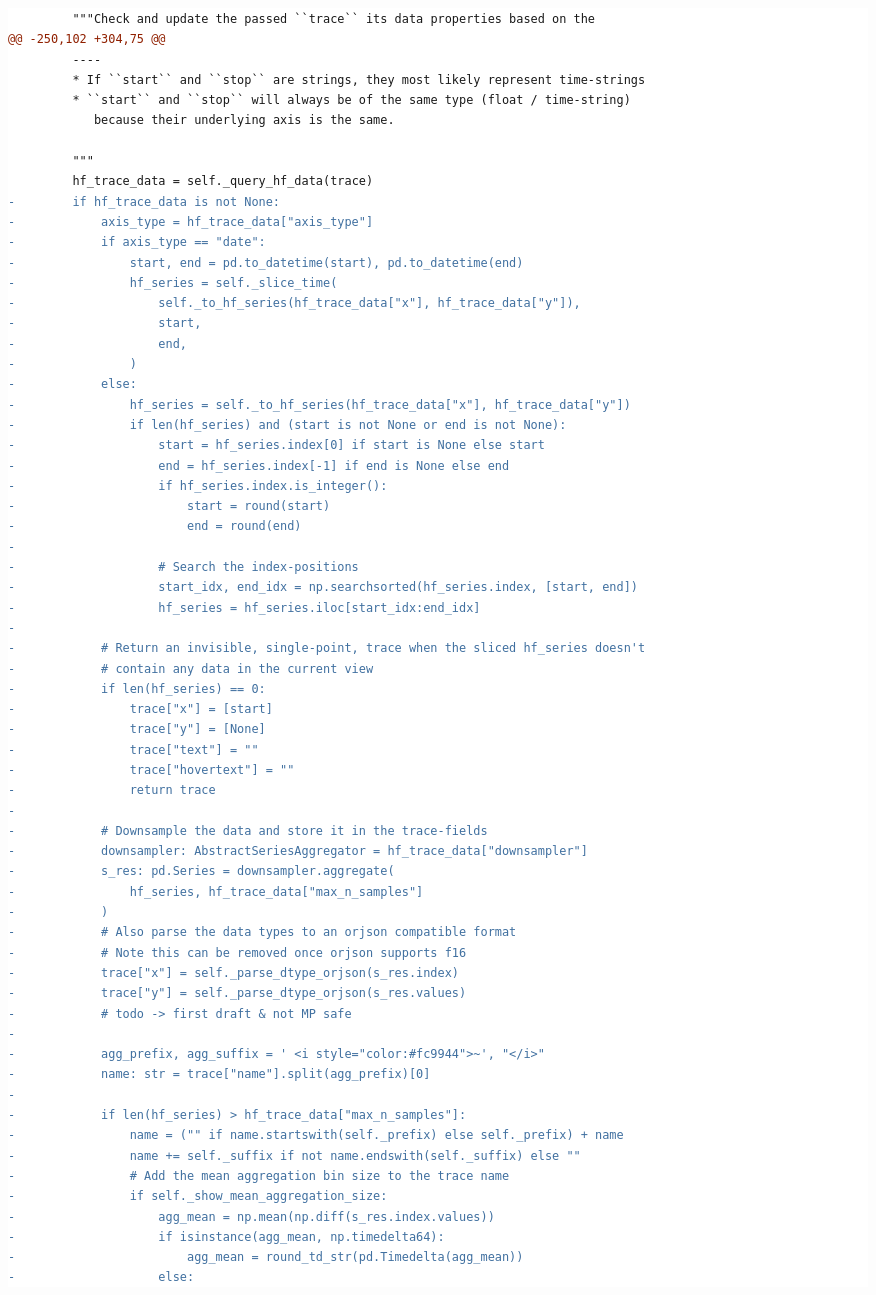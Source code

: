 ```diff
         """Check and update the passed ``trace`` its data properties based on the
@@ -250,102 +304,75 @@
         ----
         * If ``start`` and ``stop`` are strings, they most likely represent time-strings
         * ``start`` and ``stop`` will always be of the same type (float / time-string)
            because their underlying axis is the same.
 
         """
         hf_trace_data = self._query_hf_data(trace)
-        if hf_trace_data is not None:
-            axis_type = hf_trace_data["axis_type"]
-            if axis_type == "date":
-                start, end = pd.to_datetime(start), pd.to_datetime(end)
-                hf_series = self._slice_time(
-                    self._to_hf_series(hf_trace_data["x"], hf_trace_data["y"]),
-                    start,
-                    end,
-                )
-            else:
-                hf_series = self._to_hf_series(hf_trace_data["x"], hf_trace_data["y"])
-                if len(hf_series) and (start is not None or end is not None):
-                    start = hf_series.index[0] if start is None else start
-                    end = hf_series.index[-1] if end is None else end
-                    if hf_series.index.is_integer():
-                        start = round(start)
-                        end = round(end)
-
-                    # Search the index-positions
-                    start_idx, end_idx = np.searchsorted(hf_series.index, [start, end])
-                    hf_series = hf_series.iloc[start_idx:end_idx]
-
-            # Return an invisible, single-point, trace when the sliced hf_series doesn't
-            # contain any data in the current view
-            if len(hf_series) == 0:
-                trace["x"] = [start]
-                trace["y"] = [None]
-                trace["text"] = ""
-                trace["hovertext"] = ""
-                return trace
-
-            # Downsample the data and store it in the trace-fields
-            downsampler: AbstractSeriesAggregator = hf_trace_data["downsampler"]
-            s_res: pd.Series = downsampler.aggregate(
-                hf_series, hf_trace_data["max_n_samples"]
-            )
-            # Also parse the data types to an orjson compatible format
-            # Note this can be removed once orjson supports f16
-            trace["x"] = self._parse_dtype_orjson(s_res.index)
-            trace["y"] = self._parse_dtype_orjson(s_res.values)
-            # todo -> first draft & not MP safe
-
-            agg_prefix, agg_suffix = ' <i style="color:#fc9944">~', "</i>"
-            name: str = trace["name"].split(agg_prefix)[0]
-
-            if len(hf_series) > hf_trace_data["max_n_samples"]:
-                name = ("" if name.startswith(self._prefix) else self._prefix) + name
-                name += self._suffix if not name.endswith(self._suffix) else ""
-                # Add the mean aggregation bin size to the trace name
-                if self._show_mean_aggregation_size:
-                    agg_mean = np.mean(np.diff(s_res.index.values))
-                    if isinstance(agg_mean, np.timedelta64):
-                        agg_mean = round_td_str(pd.Timedelta(agg_mean))
-                    else:
```